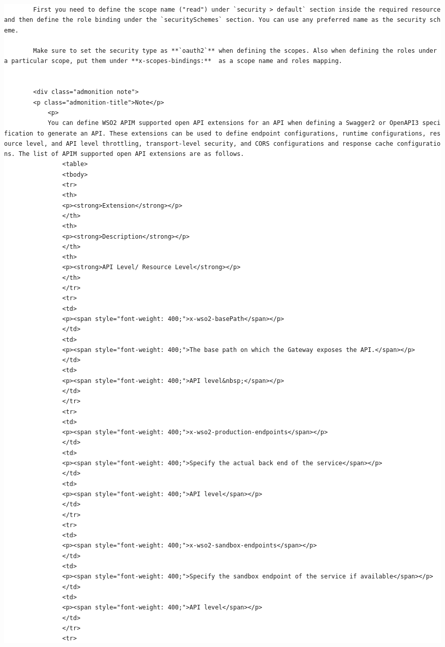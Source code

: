             First you need to define the scope name ("read") under `security > default` section inside the required resource and then define the role binding under the `securitySchemes` section. You can use any preferred name as the security scheme.

            Make sure to set the security type as **`oauth2`** when defining the scopes. Also when defining the roles under a particular scope, put them under **x-scopes-bindings:**  as a scope name and roles mapping.  

            
            <div class="admonition note">
            <p class="admonition-title">Note</p>
                <p>
                You can define WSO2 APIM supported open API extensions for an API when defining a Swagger2 or OpenAPI3 specification to generate an API. These extensions can be used to define endpoint configurations, runtime configurations, resource level, and API level throttling, transport-level security, and CORS configurations and response cache configurations. The list of APIM supported open API extensions are as follows.
                    <table>
                    <tbody>
                    <tr>
                    <th>
                    <p><strong>Extension</strong></p>
                    </th>
                    <th>
                    <p><strong>Description</strong></p>
                    </th>
                    <th>
                    <p><strong>API Level/ Resource Level</strong></p>
                    </th>
                    </tr>
                    <tr>
                    <td>
                    <p><span style="font-weight: 400;">x-wso2-basePath</span></p>
                    </td>
                    <td>
                    <p><span style="font-weight: 400;">The base path on which the Gateway exposes the API.</span></p>
                    </td>
                    <td>
                    <p><span style="font-weight: 400;">API level&nbsp;</span></p>
                    </td>
                    </tr>
                    <tr>
                    <td>
                    <p><span style="font-weight: 400;">x-wso2-production-endpoints</span></p>
                    </td>
                    <td>
                    <p><span style="font-weight: 400;">Specify the actual back end of the service</span></p>
                    </td>
                    <td>
                    <p><span style="font-weight: 400;">API level</span></p>
                    </td>
                    </tr>
                    <tr>
                    <td>
                    <p><span style="font-weight: 400;">x-wso2-sandbox-endpoints</span></p>
                    </td>
                    <td>
                    <p><span style="font-weight: 400;">Specify the sandbox endpoint of the service if available</span></p>
                    </td>
                    <td>
                    <p><span style="font-weight: 400;">API level</span></p>
                    </td>
                    </tr>
                    <tr>